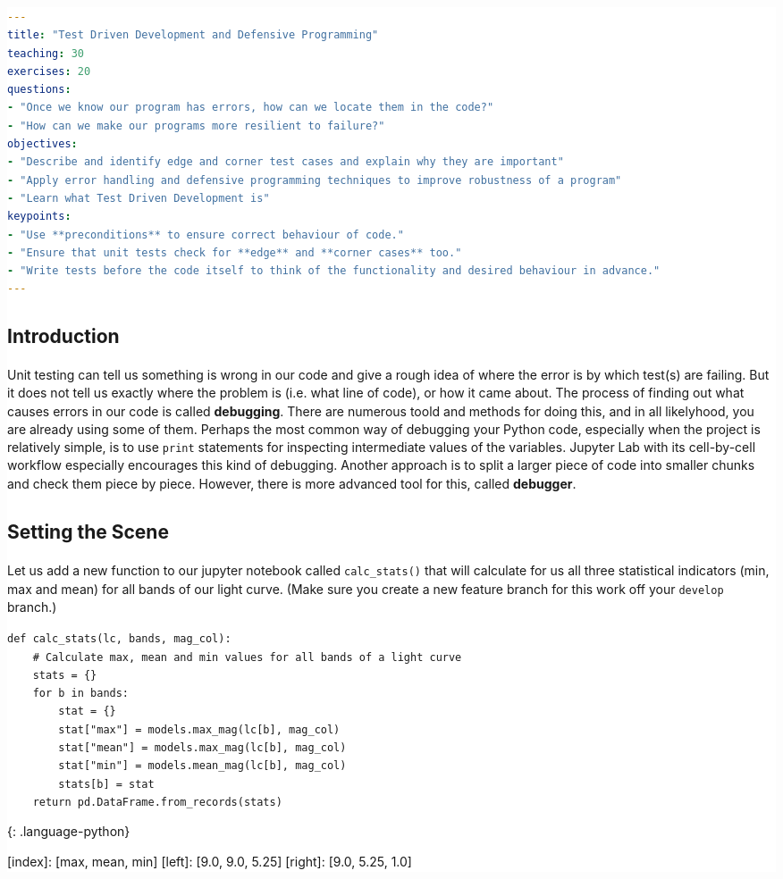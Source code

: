 ```yaml
---
title: "Test Driven Development and Defensive Programming"
teaching: 30
exercises: 20
questions:
- "Once we know our program has errors, how can we locate them in the code?"
- "How can we make our programs more resilient to failure?"
objectives:
- "Describe and identify edge and corner test cases and explain why they are important"
- "Apply error handling and defensive programming techniques to improve robustness of a program"
- "Learn what Test Driven Development is"
keypoints:
- "Use **preconditions** to ensure correct behaviour of code."
- "Ensure that unit tests check for **edge** and **corner cases** too."
- "Write tests before the code itself to think of the functionality and desired behaviour in advance."
---
```


## Introduction

Unit testing can tell us something is wrong in our code
and give a rough idea of where the error is
by which test(s) are failing.
But it does not tell us exactly where the problem is (i.e. what line of code),
or how it came about.
The process of finding out what causes errors in our code is called **debugging**.
There are numerous toold and methods for doing this, and in all likelyhood,
you are already using some of them. Perhaps the most common way of debugging your 
Python code, especially when the project is relatively simple, is to use `print`
statements for inspecting intermediate values of the variables. Jupyter Lab with its
cell-by-cell workflow especially encourages this kind of debugging. Another approach
is to split a larger piece of code into smaller chunks and check them piece by piece.
However, there is more advanced tool for this, called **debugger**.

## Setting the Scene

Let us add a new function to our jupyter notebook called `calc_stats()` 
that will calculate for us all three statistical indicators (min, max and mean) for all
bands of our light curve.
(Make sure you create a new feature branch for this work off your `develop` branch.)

~~~
def calc_stats(lc, bands, mag_col):
    # Calculate max, mean and min values for all bands of a light curve
    stats = {}
    for b in bands:
        stat = {}
        stat["max"] = models.max_mag(lc[b], mag_col)
        stat["mean"] = models.max_mag(lc[b], mag_col)
        stat["min"] = models.mean_mag(lc[b], mag_col)
        stats[b] = stat
    return pd.DataFrame.from_records(stats)
~~~
{: .language-python}


[index]: [max, mean, min]
[left]:  [9.0, 9.0, 5.25]
[right]: [9.0, 5.25, 1.0]